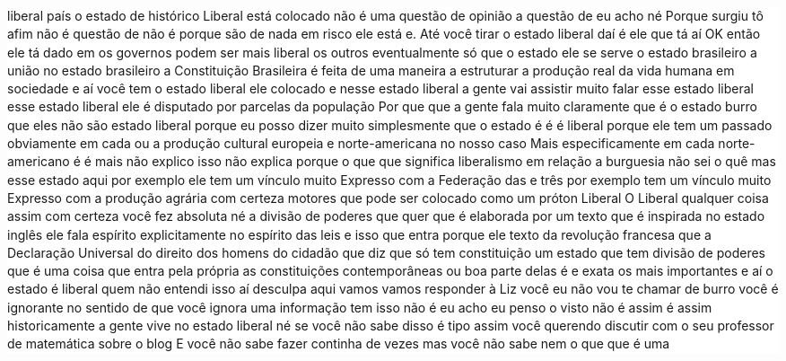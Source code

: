 liberal país o estado de histórico
Liberal está colocado não é uma questão
de opinião a questão de eu acho né
Porque surgiu tô afim não é questão de
não é porque são de nada em risco ele
está e. Até você tirar o estado liberal
daí é ele que tá aí OK então ele tá dado
em os governos podem ser mais liberal
os outros eventualmente só que o estado
ele se serve o estado brasileiro a união
no estado brasileiro a Constituição
Brasileira é feita de uma maneira a
estruturar a produção real da vida
humana em sociedade e aí você tem o
estado liberal ele colocado e nesse
estado liberal a gente vai assistir
muito falar esse estado liberal esse
estado liberal ele é disputado por
parcelas da população Por que que a
gente fala muito claramente que é o
estado burro que eles não são estado
liberal porque eu posso dizer muito
simplesmente que o estado é é é liberal
porque ele tem um passado obviamente em
cada ou a produção cultural europeia e
norte-americana no nosso caso Mais
especificamente em cada norte-americano
é é mais não explico isso não explica
porque o que que significa liberalismo
em relação a burguesia não sei o quê mas
esse estado aqui por exemplo ele tem um
vínculo muito Expresso com a Federação
das
e três por exemplo tem um vínculo muito
Expresso com a produção agrária com
certeza motores que pode ser colocado
como um próton Liberal O Liberal
qualquer coisa assim com certeza você
fez absoluta né a divisão de poderes que
quer que é elaborada por um texto que é
inspirada no estado inglês ele fala
espírito explicitamente no espírito das
leis e isso que entra porque ele texto
da revolução francesa que a Declaração
Universal do direito dos homens do
cidadão que diz que só tem constituição
um estado que tem divisão de poderes que
é uma coisa que entra pela própria as
constituições contemporâneas ou boa
parte delas é e exata os mais
importantes e aí o estado é liberal quem
não entendi isso aí desculpa aqui vamos
vamos responder à Liz você eu não vou te
chamar de burro você é ignorante no
sentido de que você ignora uma
informação tem isso não é eu acho eu
penso
o visto não é assim é assim
historicamente a gente vive no estado
liberal né se você não sabe disso é tipo
assim você querendo discutir com o seu
professor de matemática sobre o blog E
você não sabe fazer continha de vezes
mas você não sabe nem o que que é uma